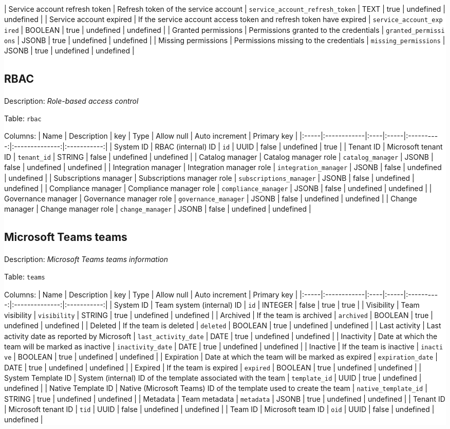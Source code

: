 | Service account refresh token | Refresh token of the service account | `service_account_refresh_token` | TEXT | true | undefined | undefined |
| Service account expired | If the service account access token and refresh token have expired | `service_account_expired` | BOOLEAN | true | undefined | undefined |
| Granted permissions | Permissions granted to the credentials | `granted_permissions` | JSONB | true | undefined | undefined |
| Missing permissions | Permissions missing to the credentials | `missing_permissions` | JSONB | true | undefined | undefined |

## RBAC
Description: *Role-based access control*

Table: `rbac`

Columns:
| Name | Description | key | Type | Allow null | Auto increment | Primary key |
|:-----|:------------|:----|:-----|:----------:|:--------------:|:-----------:|
| System ID | RBAC (internal) ID | `id` | UUID | false | undefined | true |
| Tenant ID | Microsoft tenant ID | `tenant_id` | STRING | false | undefined | undefined |
| Catalog manager | Catalog manager role | `catalog_manager` | JSONB | false | undefined | undefined |
| Integration manager | Integration manager role | `integration_manager` | JSONB | false | undefined | undefined |
| Subscriptions manager | Subscriptions manager role | `subscriptions_manager` | JSONB | false | undefined | undefined |
| Compliance manager | Compliance manager role | `compliance_manager` | JSONB | false | undefined | undefined |
| Governance manager | Governance manager role | `governance_manager` | JSONB | false | undefined | undefined |
| Change manager | Change manager role | `change_manager` | JSONB | false | undefined | undefined |

## Microsoft Teams teams
Description: *Microsoft Teams teams information*

Table: `teams`

Columns:
| Name | Description | key | Type | Allow null | Auto increment | Primary key |
|:-----|:------------|:----|:-----|:----------:|:--------------:|:-----------:|
| System ID | Team system (internal) ID | `id` | INTEGER | false | true | true |
| Visibility | Team visibility | `visibility` | STRING | true | undefined | undefined |
| Archived | If the team is archived | `archived` | BOOLEAN | true | undefined | undefined |
| Deleted | If the team is deleted | `deleted` | BOOLEAN | true | undefined | undefined |
| Last activity | Last activity date as reported by Microsoft | `last_activity_date` | DATE | true | undefined | undefined |
| Inactivity | Date at which the team will be marked as inactive | `inactivity_date` | DATE | true | undefined | undefined |
| Inactive | If the team is inactive | `inactive` | BOOLEAN | true | undefined | undefined |
| Expiration | Date at which the team will be marked as expired | `expiration_date` | DATE | true | undefined | undefined |
| Expired | If the team is expired | `expired` | BOOLEAN | true | undefined | undefined |
| System Template ID | System (internal) ID of the template associated with the team | `template_id` | UUID | true | undefined | undefined |
| Native Template ID | Native (Microsoft Teams) ID of the template used to create the team | `native_template_id` | STRING | true | undefined | undefined |
| Metadata | Team metadata | `metadata` | JSONB | true | undefined | undefined |
| Tenant ID | Microsoft tenant ID | `tid` | UUID | false | undefined | undefined |
| Team ID | Microsoft team ID | `oid` | UUID | false | undefined | undefined |
